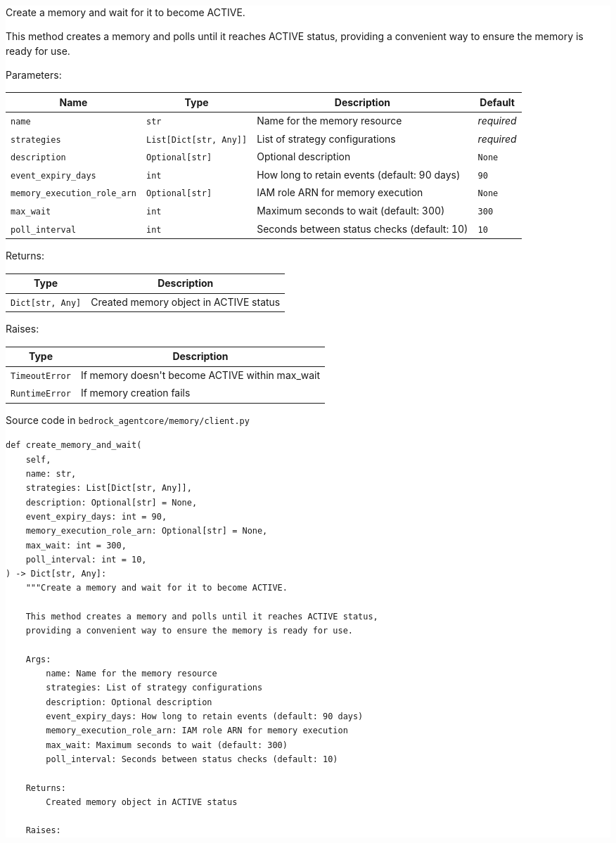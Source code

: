 Create a memory and wait for it to become ACTIVE.

This method creates a memory and polls until it reaches ACTIVE status, providing a convenient way to ensure the memory is ready for use.

Parameters:

| Name                        | Type                   | Description                                  | Default    |
| --------------------------- | ---------------------- | -------------------------------------------- | ---------- |
| `name`                      | `str`                  | Name for the memory resource                 | *required* |
| `strategies`                | `List[Dict[str, Any]]` | List of strategy configurations              | *required* |
| `description`               | `Optional[str]`        | Optional description                         | `None`     |
| `event_expiry_days`         | `int`                  | How long to retain events (default: 90 days) | `90`       |
| `memory_execution_role_arn` | `Optional[str]`        | IAM role ARN for memory execution            | `None`     |
| `max_wait`                  | `int`                  | Maximum seconds to wait (default: 300)       | `300`      |
| `poll_interval`             | `int`                  | Seconds between status checks (default: 10)  | `10`       |

Returns:

| Type             | Description                            |
| ---------------- | -------------------------------------- |
| `Dict[str, Any]` | Created memory object in ACTIVE status |

Raises:

| Type           | Description                                     |
| -------------- | ----------------------------------------------- |
| `TimeoutError` | If memory doesn't become ACTIVE within max_wait |
| `RuntimeError` | If memory creation fails                        |

Source code in `bedrock_agentcore/memory/client.py`

```
def create_memory_and_wait(
    self,
    name: str,
    strategies: List[Dict[str, Any]],
    description: Optional[str] = None,
    event_expiry_days: int = 90,
    memory_execution_role_arn: Optional[str] = None,
    max_wait: int = 300,
    poll_interval: int = 10,
) -> Dict[str, Any]:
    """Create a memory and wait for it to become ACTIVE.

    This method creates a memory and polls until it reaches ACTIVE status,
    providing a convenient way to ensure the memory is ready for use.

    Args:
        name: Name for the memory resource
        strategies: List of strategy configurations
        description: Optional description
        event_expiry_days: How long to retain events (default: 90 days)
        memory_execution_role_arn: IAM role ARN for memory execution
        max_wait: Maximum seconds to wait (default: 300)
        poll_interval: Seconds between status checks (default: 10)

    Returns:
        Created memory object in ACTIVE status

    Raises:
```
